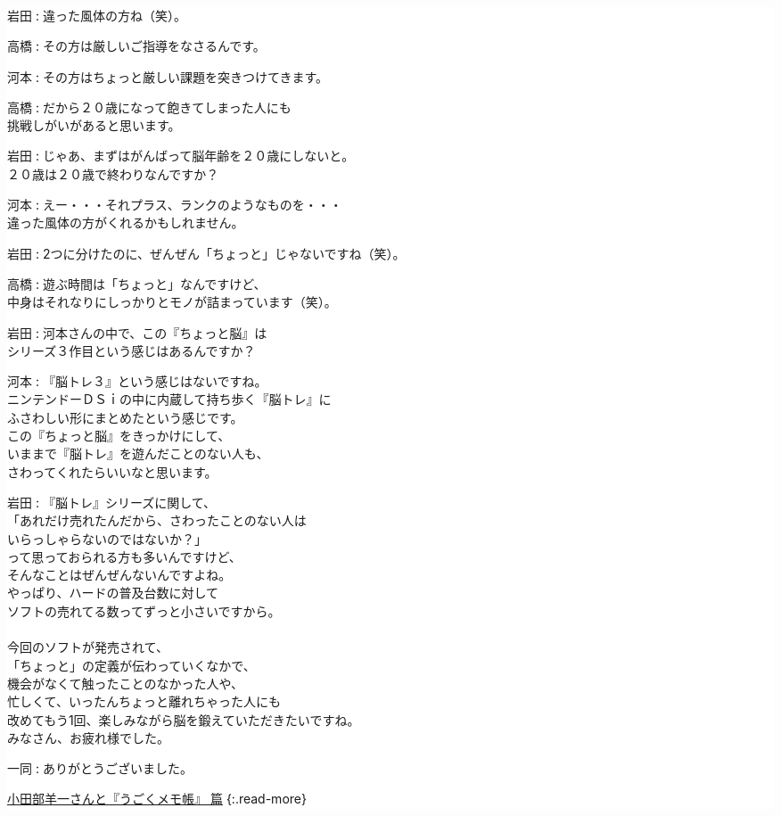 岩田
: 違った風体の方ね（笑）。

高橋
: その方は厳しいご指導をなさるんです。

河本
: その方はちょっと厳しい課題を突きつけてきます。

高橋
: だから２０歳になって飽きてしまった人にも<br>挑戦しがいがあると思います。

岩田
: じゃあ、まずはがんばって脳年齢を２０歳にしないと。<br>２０歳は２０歳で終わりなんですか？

河本
: えー・・・それプラス、ランクのようなものを・・・<br>違った風体の方がくれるかもしれません。

岩田
: 2つに分けたのに、ぜんぜん「ちょっと」じゃないですね（笑）。

高橋
: 遊ぶ時間は「ちょっと」なんですけど、<br>中身はそれなりにしっかりとモノが詰まっています（笑）。

岩田
: 河本さんの中で、この『ちょっと脳』は<br>シリーズ３作目という感じはあるんですか？

河本
: 『脳トレ３』という感じはないですね。<br>ニンテンドーＤＳｉの中に内蔵して持ち歩く『脳トレ』に<br>ふさわしい形にまとめたという感じです。<br>この『ちょっと脳』をきっかけにして、<br>いままで『脳トレ』を遊んだことのない人も、<br>さわってくれたらいいなと思います。

岩田
: 『脳トレ』シリーズに関して、<br>「あれだけ売れたんだから、さわったことのない人は<br>いらっしゃらないのではないか？」<br>って思っておられる方も多いんですけど、<br>そんなことはぜんぜんないんですよね。<br>やっぱり、ハードの普及台数に対して<br>ソフトの売れてる数ってずっと小さいですから。<br><br>今回のソフトが発売されて、<br>「ちょっと」の定義が伝わっていくなかで、<br>機会がなくて触ったことのなかった人や、<br>忙しくて、いったんちょっと離れちゃった人にも<br>改めてもう1回、楽しみながら脳を鍛えていただきたいですね。<br>みなさん、お疲れ様でした。

一同
: ありがとうございました。

[小田部羊一さんと『うごくメモ帳』 篇](../vol8/1.md)
{:.read-more}

